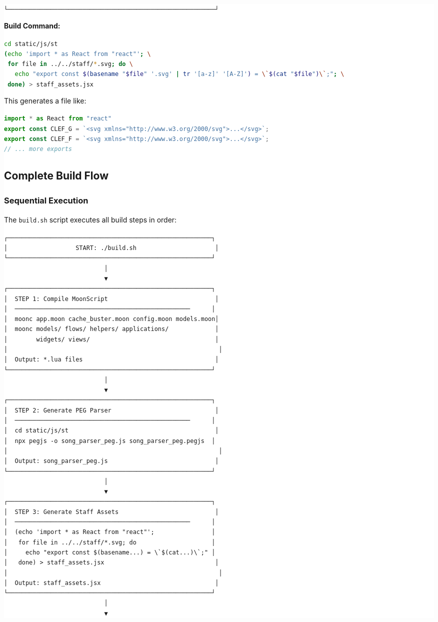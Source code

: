 ```
└──────────────────────────────────────────────────────────┘
```

**Build Command:**
```bash
cd static/js/st
(echo 'import * as React from "react"'; \
 for file in ../../staff/*.svg; do \
   echo "export const $(basename "$file" '.svg' | tr '[a-z]' '[A-Z]') = \`$(cat "$file")\`;"; \
 done) > staff_assets.jsx
```

This generates a file like:
```javascript
import * as React from "react"
export const CLEF_G = `<svg xmlns="http://www.w3.org/2000/svg">...</svg>`;
export const CLEF_F = `<svg xmlns="http://www.w3.org/2000/svg">...</svg>`;
// ... more exports
```

## Complete Build Flow

### Sequential Execution

The `build.sh` script executes all build steps in order:

```
┌─────────────────────────────────────────────────────────┐
│                   START: ./build.sh                      │
└─────────────────────────────────────────────────────────┘
                            │
                            ▼
┌─────────────────────────────────────────────────────────┐
│  STEP 1: Compile MoonScript                              │
│  ─────────────────────────────────────────────────      │
│  moonc app.moon cache_buster.moon config.moon models.moon│
│  moonc models/ flows/ helpers/ applications/             │
│        widgets/ views/                                   │
│                                                           │
│  Output: *.lua files                                     │
└─────────────────────────────────────────────────────────┘
                            │
                            ▼
┌─────────────────────────────────────────────────────────┐
│  STEP 2: Generate PEG Parser                             │
│  ─────────────────────────────────────────────────      │
│  cd static/js/st                                         │
│  npx pegjs -o song_parser_peg.js song_parser_peg.pegjs  │
│                                                           │
│  Output: song_parser_peg.js                              │
└─────────────────────────────────────────────────────────┘
                            │
                            ▼
┌─────────────────────────────────────────────────────────┐
│  STEP 3: Generate Staff Assets                           │
│  ─────────────────────────────────────────────────      │
│  (echo 'import * as React from "react"';                │
│   for file in ../../staff/*.svg; do                     │
│     echo "export const $(basename...) = \`$(cat...)\`;" │
│   done) > staff_assets.jsx                               │
│                                                           │
│  Output: staff_assets.jsx                                │
└─────────────────────────────────────────────────────────┘
                            │
                            ▼
```
